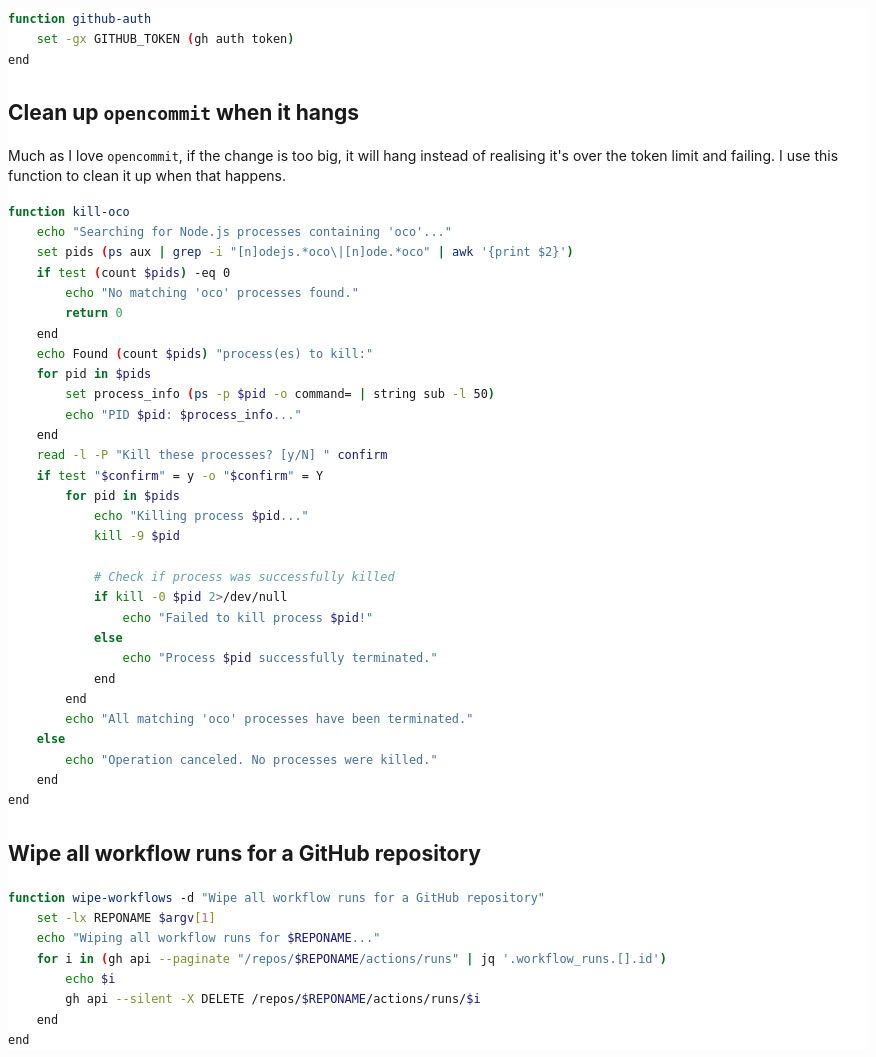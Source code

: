 ```bash
function github-auth
    set -gx GITHUB_TOKEN (gh auth token)
end
```

## Clean up `opencommit` when it hangs

Much as I love `opencommit`, if the change is too big, it will hang instead of realising it's over the token limit and failing. I use this function to clean it up when that happens.

```bash
function kill-oco
    echo "Searching for Node.js processes containing 'oco'..."
    set pids (ps aux | grep -i "[n]odejs.*oco\|[n]ode.*oco" | awk '{print $2}')
    if test (count $pids) -eq 0
        echo "No matching 'oco' processes found."
        return 0
    end
    echo Found (count $pids) "process(es) to kill:"
    for pid in $pids
        set process_info (ps -p $pid -o command= | string sub -l 50)
        echo "PID $pid: $process_info..."
    end
    read -l -P "Kill these processes? [y/N] " confirm
    if test "$confirm" = y -o "$confirm" = Y
        for pid in $pids
            echo "Killing process $pid..."
            kill -9 $pid

            # Check if process was successfully killed
            if kill -0 $pid 2>/dev/null
                echo "Failed to kill process $pid!"
            else
                echo "Process $pid successfully terminated."
            end
        end
        echo "All matching 'oco' processes have been terminated."
    else
        echo "Operation canceled. No processes were killed."
    end
end
```

## Wipe all workflow runs for a GitHub repository

```bash
function wipe-workflows -d "Wipe all workflow runs for a GitHub repository"
    set -lx REPONAME $argv[1]
    echo "Wiping all workflow runs for $REPONAME..."
    for i in (gh api --paginate "/repos/$REPONAME/actions/runs" | jq '.workflow_runs.[].id')
        echo $i
        gh api --silent -X DELETE /repos/$REPONAME/actions/runs/$i
    end
end
```
